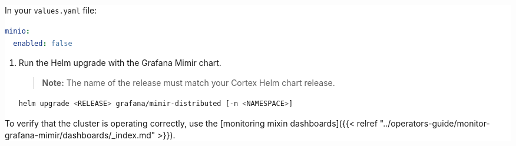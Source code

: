    In your `values.yaml` file:

   ```yaml
   minio:
     enabled: false
   ```

1. Run the Helm upgrade with the Grafana Mimir chart.

   > **Note:** The name of the release must match your Cortex Helm chart release.

   ```bash
   helm upgrade <RELEASE> grafana/mimir-distributed [-n <NAMESPACE>]
   ```

To verify that the cluster is operating correctly, use the [monitoring mixin dashboards]({{< relref "../operators-guide/monitor-grafana-mimir/dashboards/_index.md" >}}).
